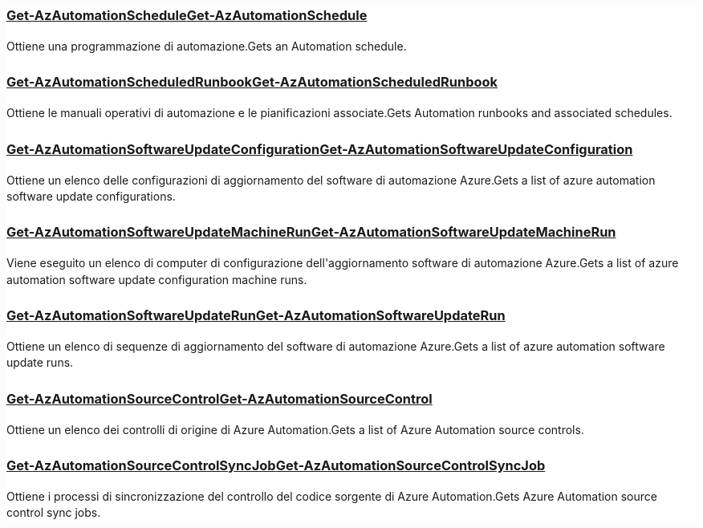 ### [<span data-ttu-id="b5ad6-151">Get-AzAutomationSchedule</span><span class="sxs-lookup"><span data-stu-id="b5ad6-151">Get-AzAutomationSchedule</span></span>](Get-AzAutomationSchedule.md)
<span data-ttu-id="b5ad6-152">Ottiene una programmazione di automazione.</span><span class="sxs-lookup"><span data-stu-id="b5ad6-152">Gets an Automation schedule.</span></span>

### [<span data-ttu-id="b5ad6-153">Get-AzAutomationScheduledRunbook</span><span class="sxs-lookup"><span data-stu-id="b5ad6-153">Get-AzAutomationScheduledRunbook</span></span>](Get-AzAutomationScheduledRunbook.md)
<span data-ttu-id="b5ad6-154">Ottiene le manuali operativi di automazione e le pianificazioni associate.</span><span class="sxs-lookup"><span data-stu-id="b5ad6-154">Gets Automation runbooks and associated schedules.</span></span>

### [<span data-ttu-id="b5ad6-155">Get-AzAutomationSoftwareUpdateConfiguration</span><span class="sxs-lookup"><span data-stu-id="b5ad6-155">Get-AzAutomationSoftwareUpdateConfiguration</span></span>](Get-AzAutomationSoftwareUpdateConfiguration.md)
<span data-ttu-id="b5ad6-156">Ottiene un elenco delle configurazioni di aggiornamento del software di automazione Azure.</span><span class="sxs-lookup"><span data-stu-id="b5ad6-156">Gets a list of azure automation software update configurations.</span></span>

### [<span data-ttu-id="b5ad6-157">Get-AzAutomationSoftwareUpdateMachineRun</span><span class="sxs-lookup"><span data-stu-id="b5ad6-157">Get-AzAutomationSoftwareUpdateMachineRun</span></span>](Get-AzAutomationSoftwareUpdateMachineRun.md)
<span data-ttu-id="b5ad6-158">Viene eseguito un elenco di computer di configurazione dell'aggiornamento software di automazione Azure.</span><span class="sxs-lookup"><span data-stu-id="b5ad6-158">Gets a list of azure automation software update configuration machine runs.</span></span>

### [<span data-ttu-id="b5ad6-159">Get-AzAutomationSoftwareUpdateRun</span><span class="sxs-lookup"><span data-stu-id="b5ad6-159">Get-AzAutomationSoftwareUpdateRun</span></span>](Get-AzAutomationSoftwareUpdateRun.md)
<span data-ttu-id="b5ad6-160">Ottiene un elenco di sequenze di aggiornamento del software di automazione Azure.</span><span class="sxs-lookup"><span data-stu-id="b5ad6-160">Gets a list of azure automation software update runs.</span></span>

### [<span data-ttu-id="b5ad6-161">Get-AzAutomationSourceControl</span><span class="sxs-lookup"><span data-stu-id="b5ad6-161">Get-AzAutomationSourceControl</span></span>](Get-AzAutomationSourceControl.md)
<span data-ttu-id="b5ad6-162">Ottiene un elenco dei controlli di origine di Azure Automation.</span><span class="sxs-lookup"><span data-stu-id="b5ad6-162">Gets a list of Azure Automation source controls.</span></span>

### [<span data-ttu-id="b5ad6-163">Get-AzAutomationSourceControlSyncJob</span><span class="sxs-lookup"><span data-stu-id="b5ad6-163">Get-AzAutomationSourceControlSyncJob</span></span>](Get-AzAutomationSourceControlSyncJob.md)
<span data-ttu-id="b5ad6-164">Ottiene i processi di sincronizzazione del controllo del codice sorgente di Azure Automation.</span><span class="sxs-lookup"><span data-stu-id="b5ad6-164">Gets Azure Automation source control sync jobs.</span></span>
